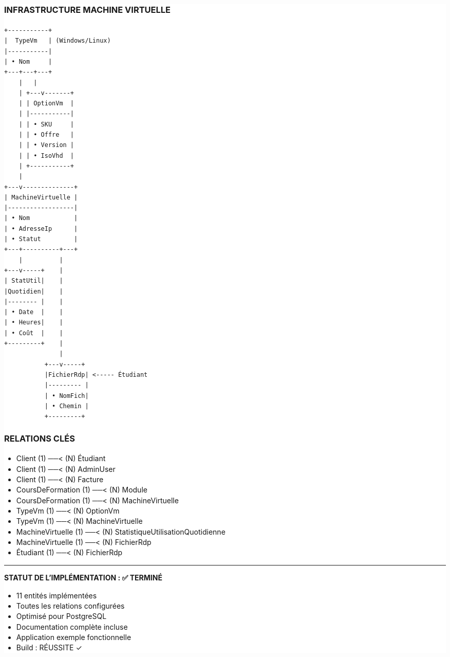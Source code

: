 ### INFRASTRUCTURE MACHINE VIRTUELLE

```
+-----------+
|  TypeVm   | (Windows/Linux)
|-----------|
| • Nom     |
+---+---+---+
    |   |
    | +---v-------+
    | | OptionVm  |
    | |-----------|
    | | • SKU     |
    | | • Offre   |
    | | • Version |
    | | • IsoVhd  |
    | +-----------+
    |
+---v--------------+
| MachineVirtuelle |
|------------------|
| • Nom            |
| • AdresseIp      |
| • Statut         |
+---+----------+---+
    |          |
+---v-----+    |
| StatUtil|    |
|Quotidien|    |
|-------- |    |
| • Date  |    |
| • Heures|    |
| • Coût  |    |
+---------+    |
               |
           +---v-----+
           |FichierRdp| <----- Étudiant
           |--------- |
           | • NomFich|
           | • Chemin |
           +---------+
```

### RELATIONS CLÉS

- Client (1) ──< (N) Étudiant  
- Client (1) ──< (N) AdminUser  
- Client (1) ──< (N) Facture  
- CoursDeFormation (1) ──< (N) Module  
- CoursDeFormation (1) ──< (N) MachineVirtuelle  
- TypeVm (1) ──< (N) OptionVm  
- TypeVm (1) ──< (N) MachineVirtuelle  
- MachineVirtuelle (1) ──< (N) StatistiqueUtilisationQuotidienne  
- MachineVirtuelle (1) ──< (N) FichierRdp  
- Étudiant (1) ──< (N) FichierRdp  

---

**STATUT DE L’IMPLÉMENTATION : ✅ TERMINÉ**

- 11 entités implémentées  
- Toutes les relations configurées  
- Optimisé pour PostgreSQL  
- Documentation complète incluse  
- Application exemple fonctionnelle  
- Build : RÉUSSITE ✓  
